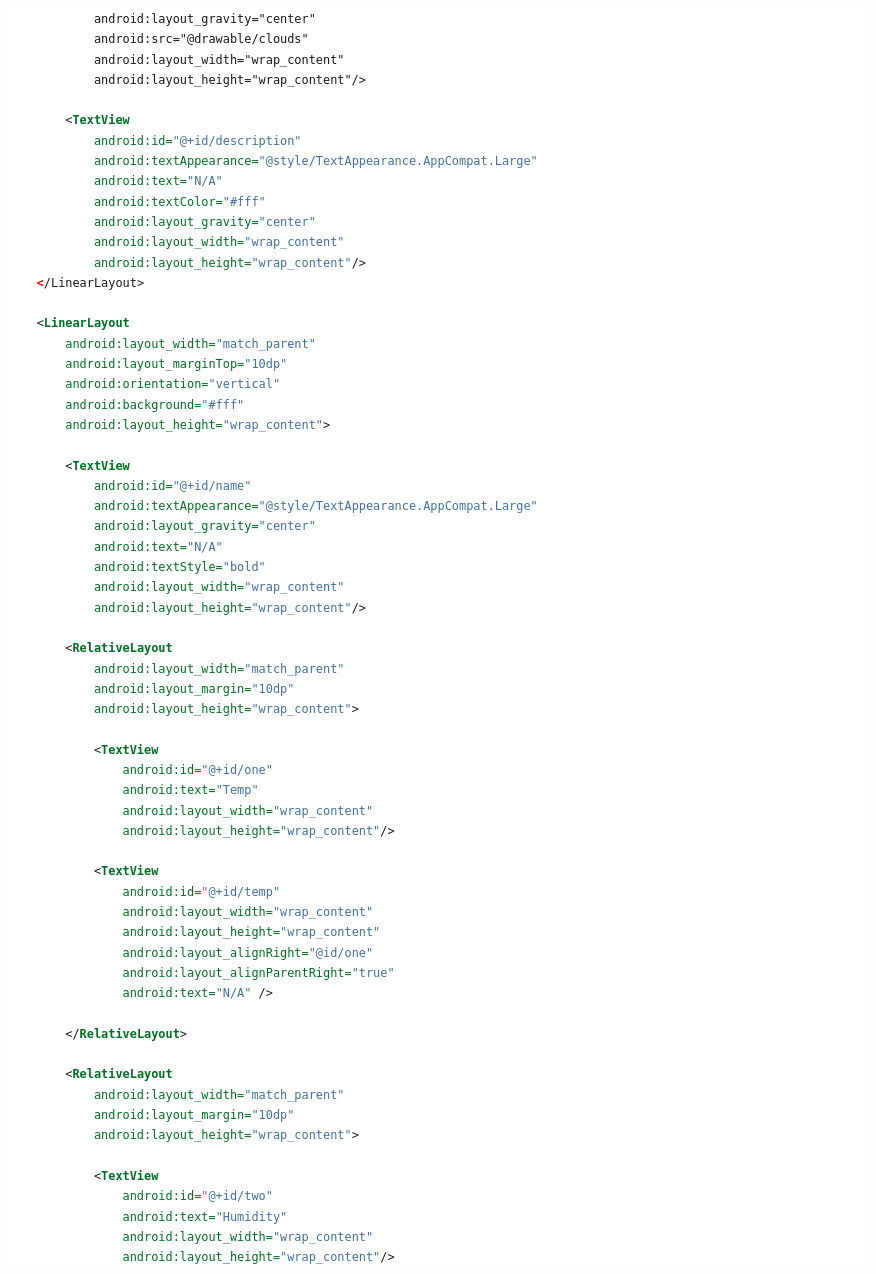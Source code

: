 ```xml
            android:layout_gravity="center"
            android:src="@drawable/clouds"
            android:layout_width="wrap_content"
            android:layout_height="wrap_content"/>

        <TextView
            android:id="@+id/description"
            android:textAppearance="@style/TextAppearance.AppCompat.Large"
            android:text="N/A"
            android:textColor="#fff"
            android:layout_gravity="center"
            android:layout_width="wrap_content"
            android:layout_height="wrap_content"/>
    </LinearLayout>

    <LinearLayout
        android:layout_width="match_parent"
        android:layout_marginTop="10dp"
        android:orientation="vertical"
        android:background="#fff"
        android:layout_height="wrap_content">

        <TextView
            android:id="@+id/name"
            android:textAppearance="@style/TextAppearance.AppCompat.Large"
            android:layout_gravity="center"
            android:text="N/A"
            android:textStyle="bold"
            android:layout_width="wrap_content"
            android:layout_height="wrap_content"/>

        <RelativeLayout
            android:layout_width="match_parent"
            android:layout_margin="10dp"
            android:layout_height="wrap_content">

            <TextView
                android:id="@+id/one"
                android:text="Temp"
                android:layout_width="wrap_content"
                android:layout_height="wrap_content"/>

            <TextView
                android:id="@+id/temp"
                android:layout_width="wrap_content"
                android:layout_height="wrap_content"
                android:layout_alignRight="@id/one"
                android:layout_alignParentRight="true"
                android:text="N/A" />

        </RelativeLayout>

        <RelativeLayout
            android:layout_width="match_parent"
            android:layout_margin="10dp"
            android:layout_height="wrap_content">

            <TextView
                android:id="@+id/two"
                android:text="Humidity"
                android:layout_width="wrap_content"
                android:layout_height="wrap_content"/>

```